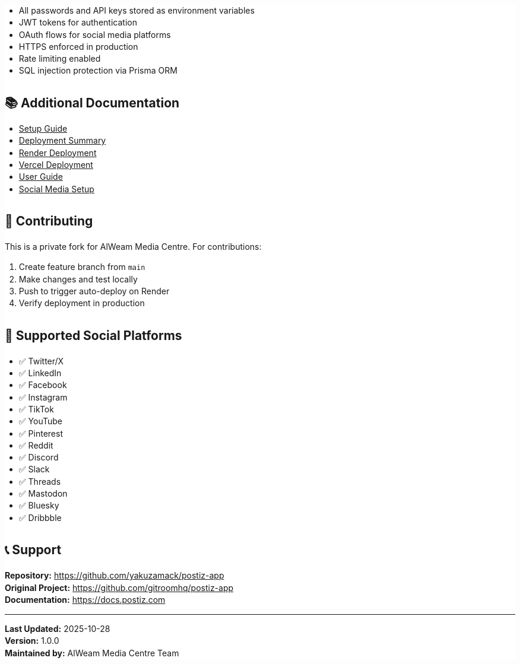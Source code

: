 - All passwords and API keys stored as environment variables
- JWT tokens for authentication
- OAuth flows for social media platforms
- HTTPS enforced in production
- Rate limiting enabled
- SQL injection protection via Prisma ORM

## 📚 Additional Documentation

- [Setup Guide](SETUP_COMPLETE.md)
- [Deployment Summary](DEPLOYMENT_SUMMARY.md)
- [Render Deployment](RENDER_DEPLOYMENT.md)
- [Vercel Deployment](VERCEL_DEPLOYMENT.md)
- [User Guide](POSTIZ_USER_GUIDE.md)
- [Social Media Setup](SOCIAL_MEDIA_SETUP.md)

## 🤝 Contributing

This is a private fork for AlWeam Media Centre. For contributions:
1. Create feature branch from `main`
2. Make changes and test locally
3. Push to trigger auto-deploy on Render
4. Verify deployment in production

## 🎯 Supported Social Platforms

- ✅ Twitter/X
- ✅ LinkedIn
- ✅ Facebook
- ✅ Instagram
- ✅ TikTok
- ✅ YouTube
- ✅ Pinterest
- ✅ Reddit
- ✅ Discord
- ✅ Slack
- ✅ Threads
- ✅ Mastodon
- ✅ Bluesky
- ✅ Dribbble

## 📞 Support

**Repository:** https://github.com/yakuzamack/postiz-app  
**Original Project:** https://github.com/gitroomhq/postiz-app  
**Documentation:** https://docs.postiz.com

---

**Last Updated:** 2025-10-28  
**Version:** 1.0.0  
**Maintained by:** AlWeam Media Centre Team
